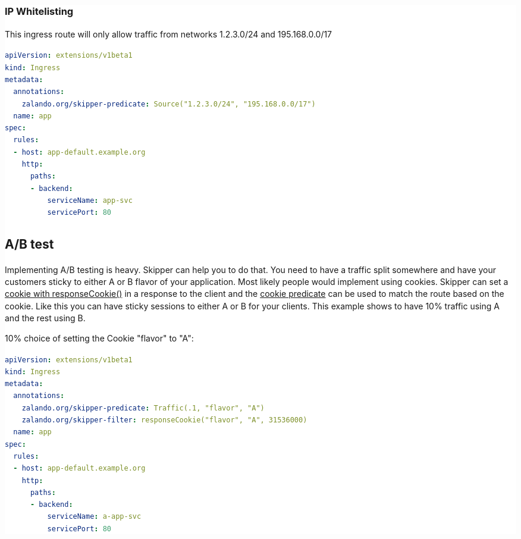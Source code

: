 ### IP Whitelisting

This ingress route will only allow traffic from networks 1.2.3.0/24 and 195.168.0.0/17

```yaml
apiVersion: extensions/v1beta1
kind: Ingress
metadata:
  annotations:
    zalando.org/skipper-predicate: Source("1.2.3.0/24", "195.168.0.0/17")
  name: app
spec:
  rules:
  - host: app-default.example.org
    http:
      paths:
      - backend:
          serviceName: app-svc
          servicePort: 80
```


## A/B test

Implementing A/B testing is heavy. Skipper can help you to do
that. You need to have a traffic split somewhere and have your
customers sticky to either A or B flavor of your application. Most
likely people would implement using cookies. Skipper can set a
[cookie with responseCookie()](../reference/filters.md#responsecookie)
in a response to the client and the
[cookie predicate](../reference/predicates.md#cookie)
can be used to match the route based on the cookie. Like this you can
have sticky sessions to either A or B for your clients.  This example
shows to have 10% traffic using A and the rest using B.

10% choice of setting the Cookie "flavor" to "A":

```yaml
apiVersion: extensions/v1beta1
kind: Ingress
metadata:
  annotations:
    zalando.org/skipper-predicate: Traffic(.1, "flavor", "A")
    zalando.org/skipper-filter: responseCookie("flavor", "A", 31536000)
  name: app
spec:
  rules:
  - host: app-default.example.org
    http:
      paths:
      - backend:
          serviceName: a-app-svc
          servicePort: 80
```

